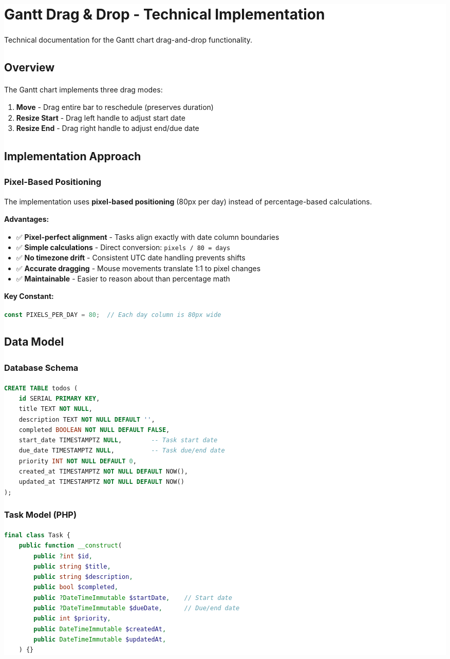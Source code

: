 # Gantt Drag & Drop - Technical Implementation

Technical documentation for the Gantt chart drag-and-drop functionality.

## Overview

The Gantt chart implements three drag modes:
1. **Move** - Drag entire bar to reschedule (preserves duration)
2. **Resize Start** - Drag left handle to adjust start date
3. **Resize End** - Drag right handle to adjust end/due date

## Implementation Approach

### Pixel-Based Positioning

The implementation uses **pixel-based positioning** (80px per day) instead of percentage-based calculations.

**Advantages:**
- ✅ **Pixel-perfect alignment** - Tasks align exactly with date column boundaries
- ✅ **Simple calculations** - Direct conversion: `pixels / 80 = days`
- ✅ **No timezone drift** - Consistent UTC date handling prevents shifts
- ✅ **Accurate dragging** - Mouse movements translate 1:1 to pixel changes
- ✅ **Maintainable** - Easier to reason about than percentage math

**Key Constant:**
```javascript
const PIXELS_PER_DAY = 80;  // Each day column is 80px wide
```

## Data Model

### Database Schema

```sql
CREATE TABLE todos (
    id SERIAL PRIMARY KEY,
    title TEXT NOT NULL,
    description TEXT NOT NULL DEFAULT '',
    completed BOOLEAN NOT NULL DEFAULT FALSE,
    start_date TIMESTAMPTZ NULL,        -- Task start date
    due_date TIMESTAMPTZ NULL,          -- Task due/end date
    priority INT NOT NULL DEFAULT 0,
    created_at TIMESTAMPTZ NOT NULL DEFAULT NOW(),
    updated_at TIMESTAMPTZ NOT NULL DEFAULT NOW()
);
```

### Task Model (PHP)

```php
final class Task {
    public function __construct(
        public ?int $id,
        public string $title,
        public string $description,
        public bool $completed,
        public ?DateTimeImmutable $startDate,    // Start date
        public ?DateTimeImmutable $dueDate,      // Due/end date
        public int $priority,
        public DateTimeImmutable $createdAt,
        public DateTimeImmutable $updatedAt,
    ) {}
```